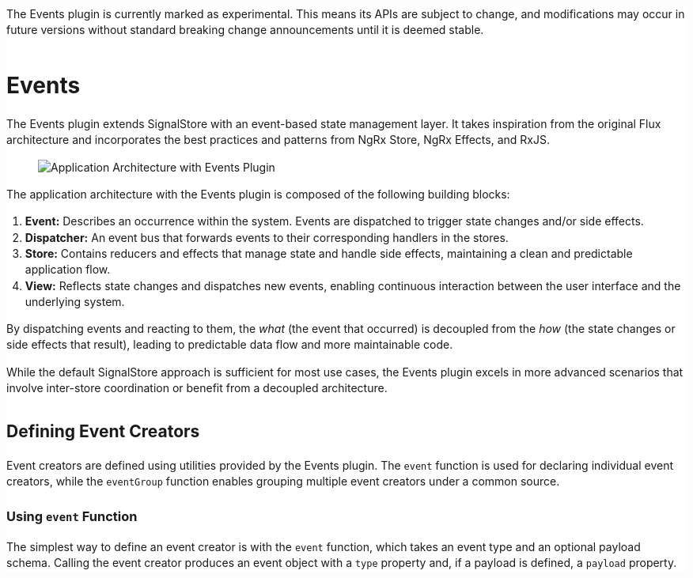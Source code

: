 <ngrx-docs-alert type="inform">

The Events plugin is currently marked as experimental.
This means its APIs are subject to change, and modifications may occur in future versions without standard breaking change announcements until it is deemed stable.

</ngrx-docs-alert>

# Events

The Events plugin extends SignalStore with an event-based state management layer.
It takes inspiration from the original Flux architecture and incorporates the best practices and patterns from NgRx Store, NgRx Effects, and RxJS.

<figure>
  <img src="images/guide/signals/app-architecture-with-events-plugin.png" alt="Application Architecture with Events Plugin" width="100%" height="100%" />
</figure>

The application architecture with the Events plugin is composed of the following building blocks:

1. **Event:** Describes an occurrence within the system. Events are dispatched to trigger state changes and/or side effects.
2. **Dispatcher:** An event bus that forwards events to their corresponding handlers in the stores.
3. **Store:** Contains reducers and effects that manage state and handle side effects, maintaining a clean and predictable application flow.
4. **View:** Reflects state changes and dispatches new events, enabling continuous interaction between the user interface and the underlying system.

By dispatching events and reacting to them, the _what_ (the event that occurred) is decoupled from the _how_ (the state changes or side effects that result), leading to predictable data flow and more maintainable code.

<ngrx-docs-alert type="help">

While the default SignalStore approach is sufficient for most use cases, the Events plugin excels in more advanced scenarios that involve inter-store coordination or benefit from a decoupled architecture.

</ngrx-docs-alert>

## Defining Event Creators

Event creators are defined using utilities provided by the Events plugin.
The `event` function is used for declaring individual event creators, while the `eventGroup` function enables grouping multiple event creators under a common source.

### Using `event` Function

The simplest way to define an event creator is with the `event` function,
which takes an event type and an optional payload schema.
Calling the event creator produces an event object with a `type` property and, if a payload is defined, a `payload` property.

<ngrx-code-example header="book-search-events.ts">
